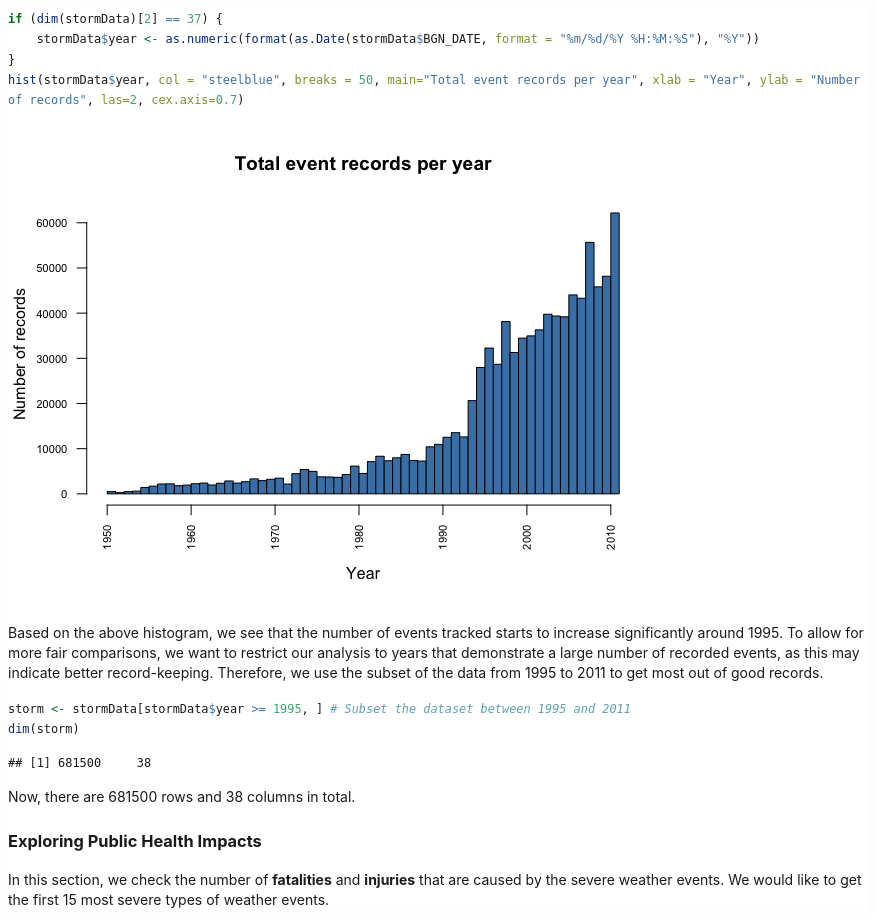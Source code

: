 
```r
if (dim(stormData)[2] == 37) {
    stormData$year <- as.numeric(format(as.Date(stormData$BGN_DATE, format = "%m/%d/%Y %H:%M:%S"), "%Y"))
}
hist(stormData$year, col = "steelblue", breaks = 50, main="Total event records per year", xlab = "Year", ylab = "Number of records", las=2, cex.axis=0.7)
```

![](storm_data_files/figure-html/unnamed-chunk-2-1.png) 

Based on the above histogram, we see that the number of events tracked starts to increase significantly around 1995. To allow for more fair comparisons, we want to restrict our analysis to years that demonstrate a large number of recorded events, as this may indicate better record-keeping. Therefore, we use the subset of the data from 1995 to 2011 to get most out of good records.

```r
storm <- stormData[stormData$year >= 1995, ] # Subset the dataset between 1995 and 2011
dim(storm)
```

```
## [1] 681500     38
```
Now, there are 681500 rows and 38 columns in total.

### Exploring Public Health Impacts
In this section, we check the number of **fatalities** and **injuries** that are caused by the severe weather events. We would like to get the first 15 most severe types of weather events.
